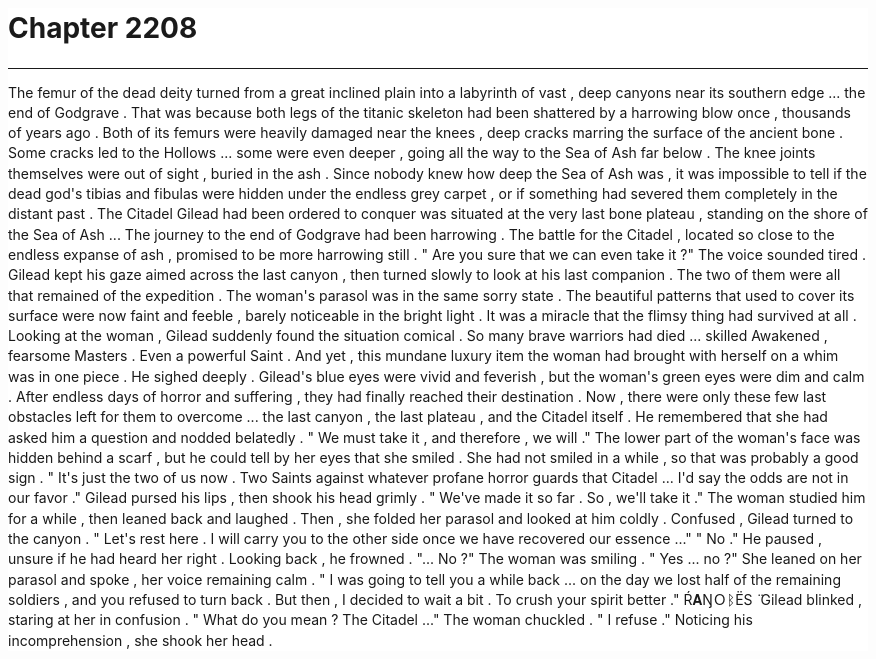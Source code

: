 
# Chapter 2208


---

The femur of the dead deity turned from a great inclined plain into a labyrinth of vast , deep canyons near its southern edge ... the end of Godgrave .
That was because both legs of the titanic skeleton had been shattered by a harrowing blow once , thousands of years ago . Both of its femurs were heavily damaged near the knees , deep cracks marring the surface of the ancient bone . Some cracks led to the Hollows ... some were even deeper , going all the way to the Sea of Ash far below .
The knee joints themselves were out of sight , buried in the ash . Since nobody knew how deep the Sea of Ash was , it was impossible to tell if the dead god's tibias and fibulas were hidden under the endless grey carpet , or if something had severed them completely in the distant past .
The Citadel Gilead had been ordered to conquer was situated at the very last bone plateau , standing on the shore of the Sea of Ash ...
The journey to the end of Godgrave had been harrowing . The battle for the Citadel , located so close to the endless expanse of ash , promised to be more harrowing still .
" Are you sure that we can even take it ?"
The voice sounded tired .
Gilead kept his gaze aimed across the last canyon , then turned slowly to look at his last companion .
The two of them were all that remained of the expedition .
The woman's parasol was in the same sorry state . The beautiful patterns that used to cover its surface were now faint and feeble , barely noticeable in the bright light .
It was a miracle that the flimsy thing had survived at all .
Looking at the woman , Gilead suddenly found the situation comical .
So many brave warriors had died ... skilled Awakened , fearsome Masters . Even a powerful Saint . And yet , this mundane luxury item the woman had brought with herself on a whim was in one piece .
He sighed deeply .
Gilead's blue eyes were vivid and feverish , but the woman's green eyes were dim and calm .
After endless days of horror and suffering , they had finally reached their destination . Now , there were only these few last obstacles left for them to overcome ... the last canyon , the last plateau , and the Citadel itself .
He remembered that she had asked him a question and nodded belatedly .
" We must take it , and therefore , we will ."
The lower part of the woman's face was hidden behind a scarf , but he could tell by her eyes that she smiled .
She had not smiled in a while , so that was probably a good sign .
" It's just the two of us now . Two Saints against whatever profane horror guards that Citadel ... I'd say the odds are not in our favor ."
Gilead pursed his lips , then shook his head grimly .
" We've made it so far . So , we'll take it ."
The woman studied him for a while , then leaned back and laughed .
Then , she folded her parasol and looked at him coldly .
Confused , Gilead turned to the canyon .
" Let's rest here . I will carry you to the other side once we have recovered our essence ..."
" No ."
He paused , unsure if he had heard her right . Looking back , he frowned .
"... No ?"
The woman was smiling .
" Yes ... no ?"
She leaned on her parasol and spoke , her voice remaining calm .
" I was going to tell you a while back ... on the day we lost half of the remaining soldiers , and you refused to turn back . But then , I decided to wait a bit . To crush your spirit better ." Ŕ𝐀ŊＯᛒËS ̈
Gilead blinked , staring at her in confusion .
" What do you mean ? The Citadel ..."
The woman chuckled .
" I refuse ."
Noticing his incomprehension , she shook her head .